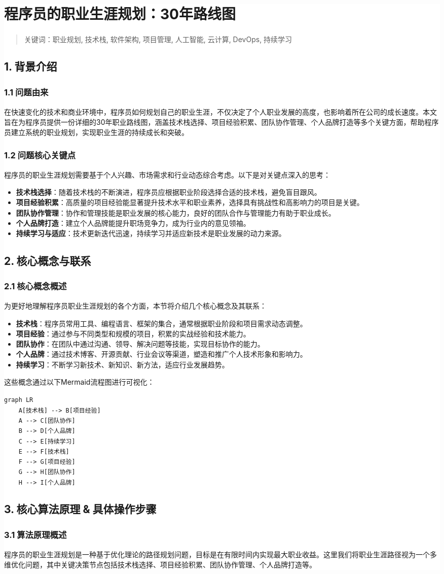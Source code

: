                  

# 程序员的职业生涯规划：30年路线图

> 关键词：职业规划, 技术栈, 软件架构, 项目管理, 人工智能, 云计算, DevOps, 持续学习

## 1. 背景介绍

### 1.1 问题由来
在快速变化的技术和商业环境中，程序员如何规划自己的职业生涯，不仅决定了个人职业发展的高度，也影响着所在公司的成长速度。本文旨在为程序员提供一份详细的30年职业路线图，涵盖技术栈选择、项目经验积累、团队协作管理、个人品牌打造等多个关键方面，帮助程序员建立系统的职业规划，实现职业生涯的持续成长和突破。

### 1.2 问题核心关键点
程序员的职业生涯规划需要基于个人兴趣、市场需求和行业动态综合考虑。以下是对关键点深入的思考：

- **技术栈选择**：随着技术栈的不断演进，程序员应根据职业阶段选择合适的技术栈，避免盲目跟风。
- **项目经验积累**：高质量的项目经验能显著提升技术水平和职业素养，选择具有挑战性和高影响力的项目是关键。
- **团队协作管理**：协作和管理技能是职业发展的核心能力，良好的团队合作与管理能力有助于职业成长。
- **个人品牌打造**：建立个人品牌能提升职场竞争力，成为行业内的意见领袖。
- **持续学习与适应**：技术更新迭代迅速，持续学习并适应新技术是职业发展的动力来源。

## 2. 核心概念与联系

### 2.1 核心概念概述

为更好地理解程序员职业生涯规划的各个方面，本节将介绍几个核心概念及其联系：

- **技术栈**：程序员常用工具、编程语言、框架的集合，通常根据职业阶段和项目需求动态调整。
- **项目经验**：通过参与不同类型和规模的项目，积累的实战经验和技术能力。
- **团队协作**：在团队中通过沟通、领导、解决问题等技能，实现目标协作的能力。
- **个人品牌**：通过技术博客、开源贡献、行业会议等渠道，塑造和推广个人技术形象和影响力。
- **持续学习**：不断学习新技术、新知识、新方法，适应行业发展趋势。

这些概念通过以下Mermaid流程图进行可视化：

```mermaid
graph LR
    A[技术栈] --> B[项目经验]
    A --> C[团队协作]
    B --> D[个人品牌]
    C --> E[持续学习]
    E --> F[技术栈]
    F --> G[项目经验]
    G --> H[团队协作]
    H --> I[个人品牌]
```

## 3. 核心算法原理 & 具体操作步骤
### 3.1 算法原理概述

程序员的职业生涯规划是一种基于优化理论的路径规划问题，目标是在有限时间内实现最大职业收益。这里我们将职业生涯路径视为一个多维优化问题，其中关键决策节点包括技术栈选择、项目经验积累、团队协作管理、个人品牌打造等。
